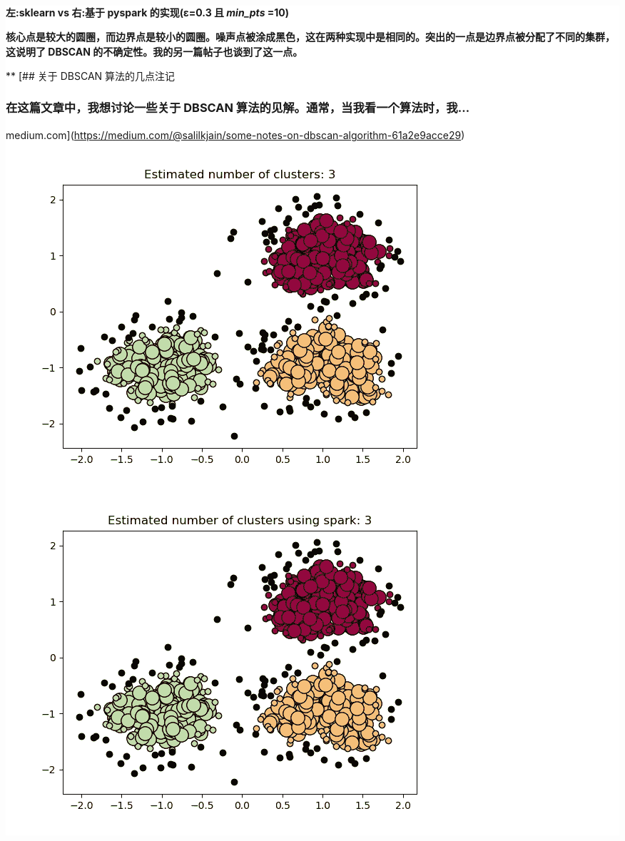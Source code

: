 **左:sklearn vs 右:基于 pyspark 的实现(ε=0.3 且 *min_pts* =10)**

**核心点是较大的圆圈，而边界点是较小的圆圈。噪声点被涂成黑色，这在两种实现中是相同的。突出的一点是边界点被分配了不同的集群，这说明了 DBSCAN 的不确定性。我的另一篇帖子也谈到了这一点。**

**[](https://medium.com/@salilkjain/some-notes-on-dbscan-algorithm-61a2e9acce29) [## 关于 DBSCAN 算法的几点注记

### 在这篇文章中，我想讨论一些关于 DBSCAN 算法的见解。通常，当我看一个算法时，我…

medium.com](https://medium.com/@salilkjain/some-notes-on-dbscan-algorithm-61a2e9acce29) ![](img/8ce8de3c3c5271ed57a9432d1611cd65.png)![](img/78979792464d596b73a235d909df6c49.png)
